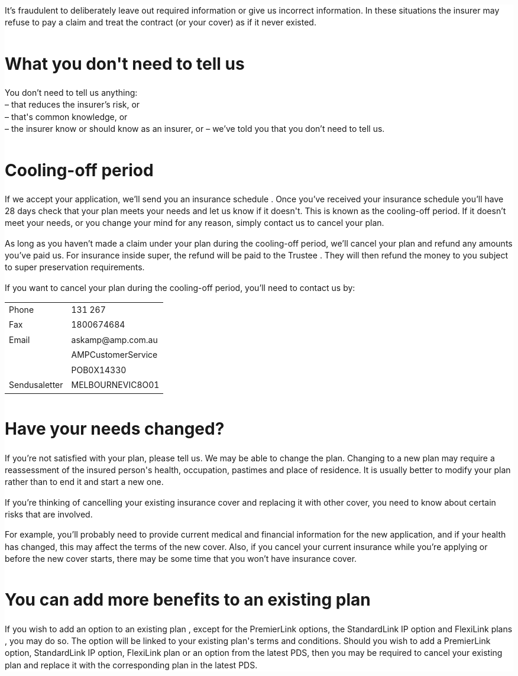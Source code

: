 It’s fraudulent to deliberately leave out required information or give us incorrect information. In these situations the insurer may refuse to pay a claim and treat the contract (or your cover) as if it never existed.  

# What you don't need to tell us  

You don’t need to tell us anything:   
– that reduces the insurer’s risk, or   
– that's common knowledge, or   
– the insurer know or should know as an insurer, or – we’ve told you that you don’t need to tell us.  

# Cooling-off period  

If we accept your application, we’ll send you an insurance schedule . Once you’ve received your insurance schedule you’ll have 28 days check that your plan meets your needs and let us know if it doesn't. This is known as the cooling-off period. If it doesn’t meet your needs, or you change your mind for any reason, simply contact us to cancel your plan.  

As long as you haven’t made a claim under your plan during the cooling-off period, we’ll cancel your plan and refund any amounts you’ve paid us. For insurance inside super, the refund will be paid to the Trustee . They will then refund the money to you subject to super preservation requirements.  

If you want to cancel your plan during the cooling-off period, you’ll need to contact us by:  

<html><body><table><tr><td>Phone</td><td>131 267</td></tr><tr><td>Fax</td><td>1800674684</td></tr><tr><td>Email</td><td>askamp@amp.com.au</td></tr><tr><td rowspan="2"></td><td>AMPCustomerService</td></tr><tr><td>POB0X14330</td></tr><tr><td>Sendusaletter</td><td>MELBOURNEVIC8O01</td></tr></table></body></html>  

# Have your needs changed?  

If you’re not satisfied with your plan, please tell us. We may be able to change the plan. Changing to a new plan may require a reassessment of the insured person's health, occupation, pastimes and place of residence. It is usually better to modify your plan rather than to end it and start a new one.  

If you’re thinking of cancelling your existing insurance cover and replacing it with other cover, you need to know about certain risks that are involved.  

For example, you’ll probably need to provide current medical and financial information for the new application, and if your health has changed, this may affect the terms of the new cover. Also, if you cancel your current insurance while you’re applying or before the new cover starts, there may be some time that you won’t have insurance cover.  

# You can add more benefits to an existing plan  

If you wish to add an option to an existing plan , except for the PremierLink options, the StandardLink IP option and FlexiLink plans , you may do so. The option will be linked to your existing plan's terms and conditions. Should you wish to add a PremierLink option, StandardLink IP option, FlexiLink plan or an option from the latest PDS, then you may be required to cancel your existing plan and replace it with the corresponding plan in the latest PDS.  
